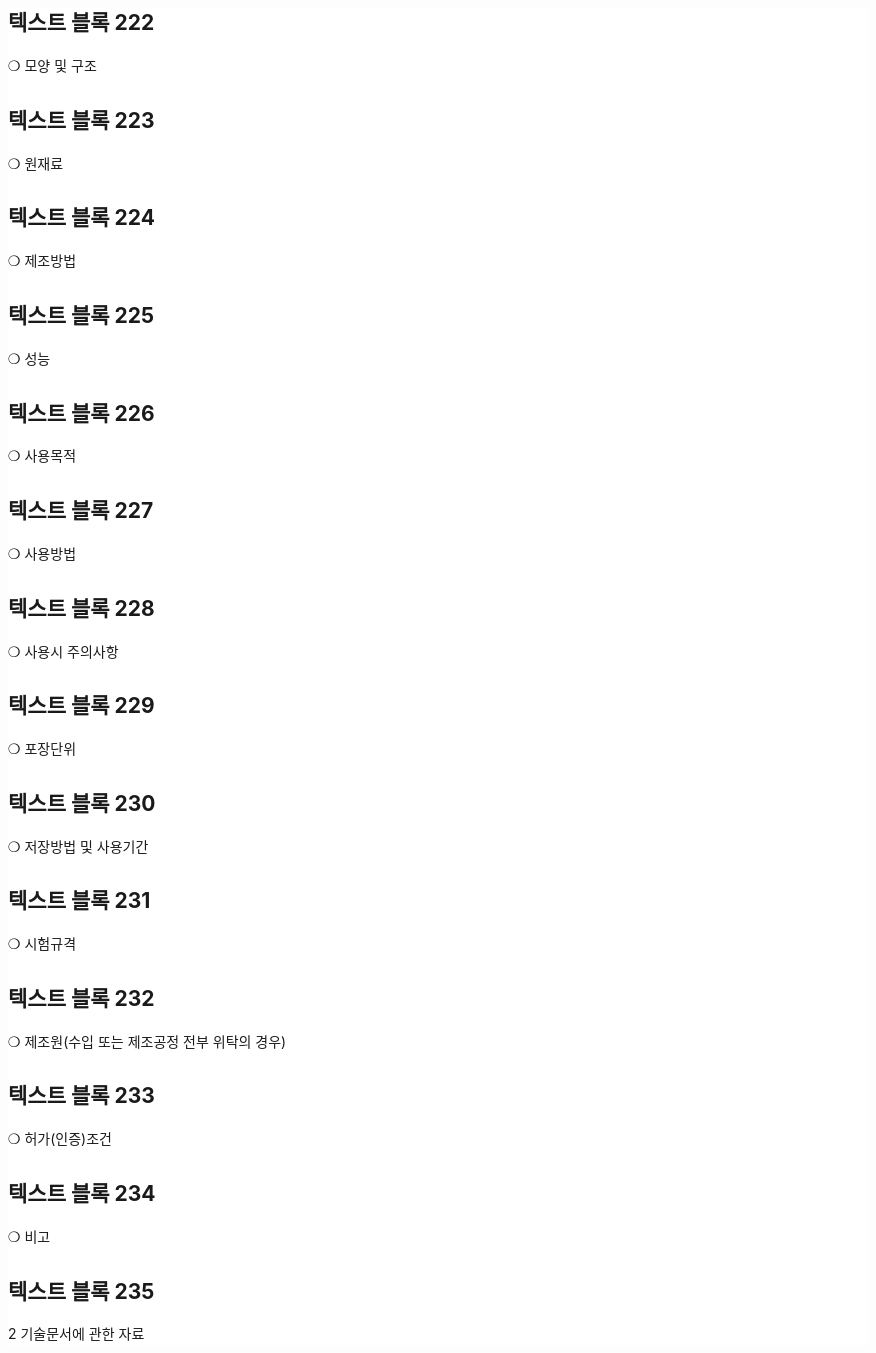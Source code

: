 ## 텍스트 블록 222
❍ 모양 및 구조

## 텍스트 블록 223
❍ 원재료

## 텍스트 블록 224
❍ 제조방법

## 텍스트 블록 225
❍ 성능

## 텍스트 블록 226
❍ 사용목적

## 텍스트 블록 227
❍ 사용방법

## 텍스트 블록 228
❍ 사용시 주의사항

## 텍스트 블록 229
❍ 포장단위

## 텍스트 블록 230
❍ 저장방법 및 사용기간

## 텍스트 블록 231
❍ 시험규격

## 텍스트 블록 232
❍ 제조원(수입 또는 제조공정 전부 위탁의 경우)

## 텍스트 블록 233
❍ 허가(인증)조건

## 텍스트 블록 234
❍ 비고

## 텍스트 블록 235
2 기술문서에 관한 자료
